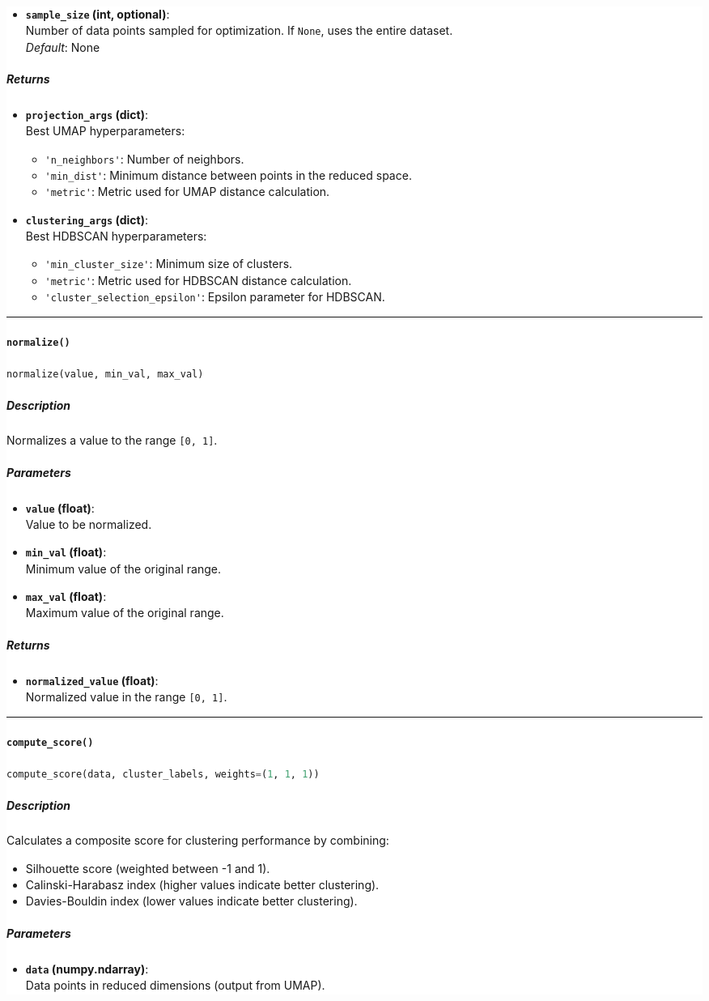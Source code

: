 - **`sample_size` (int, optional)**:  
  Number of data points sampled for optimization. If `None`, uses the entire dataset.  
  *Default*: None  

##### **Returns**
- **`projection_args` (dict)**:  
  Best UMAP hyperparameters:  
  - `'n_neighbors'`: Number of neighbors.  
  - `'min_dist'`: Minimum distance between points in the reduced space.  
  - `'metric'`: Metric used for UMAP distance calculation.  

- **`clustering_args` (dict)**:  
  Best HDBSCAN hyperparameters:  
  - `'min_cluster_size'`: Minimum size of clusters.  
  - `'metric'`: Metric used for HDBSCAN distance calculation.  
  - `'cluster_selection_epsilon'`: Epsilon parameter for HDBSCAN.  

---

#### **`normalize()`**
```python
normalize(value, min_val, max_val)
```

##### **Description**
Normalizes a value to the range `[0, 1]`.

##### **Parameters**
- **`value` (float)**:  
  Value to be normalized.  

- **`min_val` (float)**:  
  Minimum value of the original range.  

- **`max_val` (float)**:  
  Maximum value of the original range.  

##### **Returns**
- **`normalized_value` (float)**:  
  Normalized value in the range `[0, 1]`.  

---

#### **`compute_score()`**
```python
compute_score(data, cluster_labels, weights=(1, 1, 1))
```

##### **Description**
Calculates a composite score for clustering performance by combining:
- Silhouette score (weighted between -1 and 1).  
- Calinski-Harabasz index (higher values indicate better clustering).  
- Davies-Bouldin index (lower values indicate better clustering).  

##### **Parameters**
- **`data` (numpy.ndarray)**:  
  Data points in reduced dimensions (output from UMAP).  
